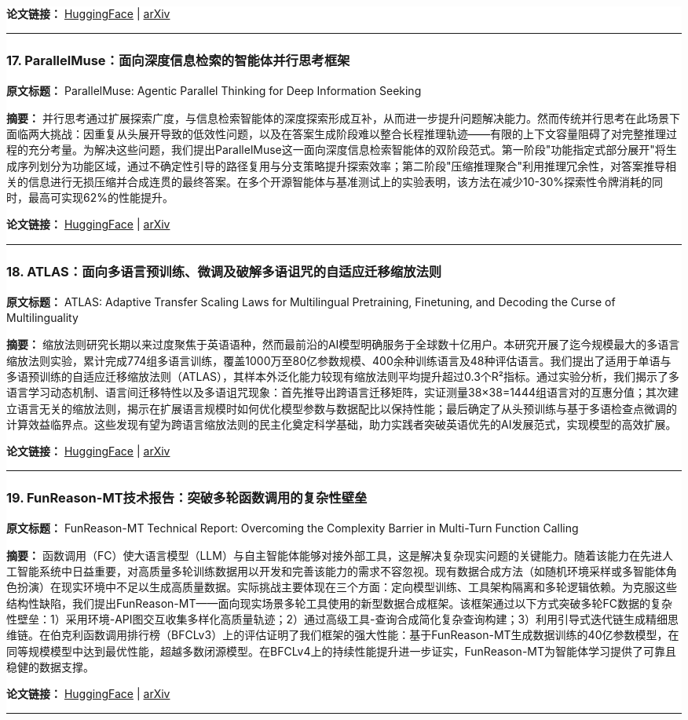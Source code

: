 **论文链接：** [HuggingFace](https://huggingface.co/papers/2510.23642) | [arXiv](https://arxiv.org/abs/2510.23642)



---

### 17. ParallelMuse：面向深度信息检索的智能体并行思考框架

**原文标题：** ParallelMuse: Agentic Parallel Thinking for Deep Information Seeking

**摘要：**
并行思考通过扩展探索广度，与信息检索智能体的深度探索形成互补，从而进一步提升问题解决能力。然而传统并行思考在此场景下面临两大挑战：因重复从头展开导致的低效性问题，以及在答案生成阶段难以整合长程推理轨迹——有限的上下文容量阻碍了对完整推理过程的充分考量。为解决这些问题，我们提出ParallelMuse这一面向深度信息检索智能体的双阶段范式。第一阶段"功能指定式部分展开"将生成序列划分为功能区域，通过不确定性引导的路径复用与分支策略提升探索效率；第二阶段"压缩推理聚合"利用推理冗余性，对答案推导相关的信息进行无损压缩并合成连贯的最终答案。在多个开源智能体与基准测试上的实验表明，该方法在减少10-30%探索性令牌消耗的同时，最高可实现62%的性能提升。

**论文链接：** [HuggingFace](https://huggingface.co/papers/2510.24698) | [arXiv](https://arxiv.org/abs/2510.24698)



---

### 18. ATLAS：面向多语言预训练、微调及破解多语诅咒的自适应迁移缩放法则

**原文标题：** ATLAS: Adaptive Transfer Scaling Laws for Multilingual Pretraining,
  Finetuning, and Decoding the Curse of Multilinguality

**摘要：**
缩放法则研究长期以来过度聚焦于英语语种，然而最前沿的AI模型明确服务于全球数十亿用户。本研究开展了迄今规模最大的多语言缩放法则实验，累计完成774组多语言训练，覆盖1000万至80亿参数规模、400余种训练语言及48种评估语言。我们提出了适用于单语与多语预训练的自适应迁移缩放法则（ATLAS），其样本外泛化能力较现有缩放法则平均提升超过0.3个R²指标。通过实验分析，我们揭示了多语言学习动态机制、语言间迁移特性以及多语诅咒现象：首先推导出跨语言迁移矩阵，实证测量38×38=1444组语言对的互惠分值；其次建立语言无关的缩放法则，揭示在扩展语言规模时如何优化模型参数与数据配比以保持性能；最后确定了从头预训练与基于多语检查点微调的计算效益临界点。这些发现有望为跨语言缩放法则的民主化奠定科学基础，助力实践者突破英语优先的AI发展范式，实现模型的高效扩展。

**论文链接：** [HuggingFace](https://huggingface.co/papers/2510.22037) | [arXiv](https://arxiv.org/abs/2510.22037)



---

### 19. FunReason-MT技术报告：突破多轮函数调用的复杂性壁垒

**原文标题：** FunReason-MT Technical Report: Overcoming the Complexity Barrier in
  Multi-Turn Function Calling

**摘要：**
函数调用（FC）使大语言模型（LLM）与自主智能体能够对接外部工具，这是解决复杂现实问题的关键能力。随着该能力在先进人工智能系统中日益重要，对高质量多轮训练数据用以开发和完善该能力的需求不容忽视。现有数据合成方法（如随机环境采样或多智能体角色扮演）在现实环境中不足以生成高质量数据。实际挑战主要体现在三个方面：定向模型训练、工具架构隔离和多轮逻辑依赖。为克服这些结构性缺陷，我们提出FunReason-MT——面向现实场景多轮工具使用的新型数据合成框架。该框架通过以下方式突破多轮FC数据的复杂性壁垒：1）采用环境-API图交互收集多样化高质量轨迹；2）通过高级工具-查询合成简化复杂查询构建；3）利用引导式迭代链生成精细思维链。在伯克利函数调用排行榜（BFCLv3）上的评估证明了我们框架的强大性能：基于FunReason-MT生成数据训练的40亿参数模型，在同等规模模型中达到最优性能，超越多数闭源模型。在BFCLv4上的持续性能提升进一步证实，FunReason-MT为智能体学习提供了可靠且稳健的数据支撑。

**论文链接：** [HuggingFace](https://huggingface.co/papers/2510.24645) | [arXiv](https://arxiv.org/abs/2510.24645)



---